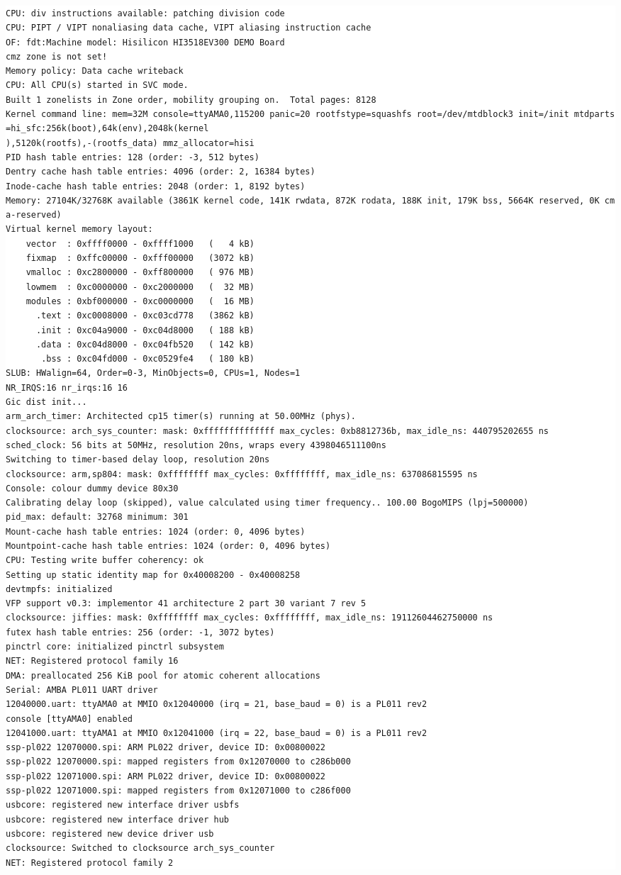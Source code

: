 ```
CPU: div instructions available: patching division code
CPU: PIPT / VIPT nonaliasing data cache, VIPT aliasing instruction cache
OF: fdt:Machine model: Hisilicon HI3518EV300 DEMO Board
cmz zone is not set!
Memory policy: Data cache writeback
CPU: All CPU(s) started in SVC mode.
Built 1 zonelists in Zone order, mobility grouping on.  Total pages: 8128
Kernel command line: mem=32M console=ttyAMA0,115200 panic=20 rootfstype=squashfs root=/dev/mtdblock3 init=/init mtdparts=hi_sfc:256k(boot),64k(env),2048k(kernel
),5120k(rootfs),-(rootfs_data) mmz_allocator=hisi
PID hash table entries: 128 (order: -3, 512 bytes)
Dentry cache hash table entries: 4096 (order: 2, 16384 bytes)
Inode-cache hash table entries: 2048 (order: 1, 8192 bytes)
Memory: 27104K/32768K available (3861K kernel code, 141K rwdata, 872K rodata, 188K init, 179K bss, 5664K reserved, 0K cma-reserved)
Virtual kernel memory layout:
    vector  : 0xffff0000 - 0xffff1000   (   4 kB)
    fixmap  : 0xffc00000 - 0xfff00000   (3072 kB)
    vmalloc : 0xc2800000 - 0xff800000   ( 976 MB)
    lowmem  : 0xc0000000 - 0xc2000000   (  32 MB)
    modules : 0xbf000000 - 0xc0000000   (  16 MB)
      .text : 0xc0008000 - 0xc03cd778   (3862 kB)
      .init : 0xc04a9000 - 0xc04d8000   ( 188 kB)
      .data : 0xc04d8000 - 0xc04fb520   ( 142 kB)
       .bss : 0xc04fd000 - 0xc0529fe4   ( 180 kB)
SLUB: HWalign=64, Order=0-3, MinObjects=0, CPUs=1, Nodes=1
NR_IRQS:16 nr_irqs:16 16
Gic dist init...
arm_arch_timer: Architected cp15 timer(s) running at 50.00MHz (phys).
clocksource: arch_sys_counter: mask: 0xffffffffffffff max_cycles: 0xb8812736b, max_idle_ns: 440795202655 ns
sched_clock: 56 bits at 50MHz, resolution 20ns, wraps every 4398046511100ns
Switching to timer-based delay loop, resolution 20ns
clocksource: arm,sp804: mask: 0xffffffff max_cycles: 0xffffffff, max_idle_ns: 637086815595 ns
Console: colour dummy device 80x30
Calibrating delay loop (skipped), value calculated using timer frequency.. 100.00 BogoMIPS (lpj=500000)
pid_max: default: 32768 minimum: 301
Mount-cache hash table entries: 1024 (order: 0, 4096 bytes)
Mountpoint-cache hash table entries: 1024 (order: 0, 4096 bytes)
CPU: Testing write buffer coherency: ok
Setting up static identity map for 0x40008200 - 0x40008258
devtmpfs: initialized
VFP support v0.3: implementor 41 architecture 2 part 30 variant 7 rev 5
clocksource: jiffies: mask: 0xffffffff max_cycles: 0xffffffff, max_idle_ns: 19112604462750000 ns
futex hash table entries: 256 (order: -1, 3072 bytes)
pinctrl core: initialized pinctrl subsystem
NET: Registered protocol family 16
DMA: preallocated 256 KiB pool for atomic coherent allocations
Serial: AMBA PL011 UART driver
12040000.uart: ttyAMA0 at MMIO 0x12040000 (irq = 21, base_baud = 0) is a PL011 rev2
console [ttyAMA0] enabled
12041000.uart: ttyAMA1 at MMIO 0x12041000 (irq = 22, base_baud = 0) is a PL011 rev2                                                                             
ssp-pl022 12070000.spi: ARM PL022 driver, device ID: 0x00800022
ssp-pl022 12070000.spi: mapped registers from 0x12070000 to c286b000
ssp-pl022 12071000.spi: ARM PL022 driver, device ID: 0x00800022
ssp-pl022 12071000.spi: mapped registers from 0x12071000 to c286f000
usbcore: registered new interface driver usbfs
usbcore: registered new interface driver hub
usbcore: registered new device driver usb
clocksource: Switched to clocksource arch_sys_counter
NET: Registered protocol family 2
```